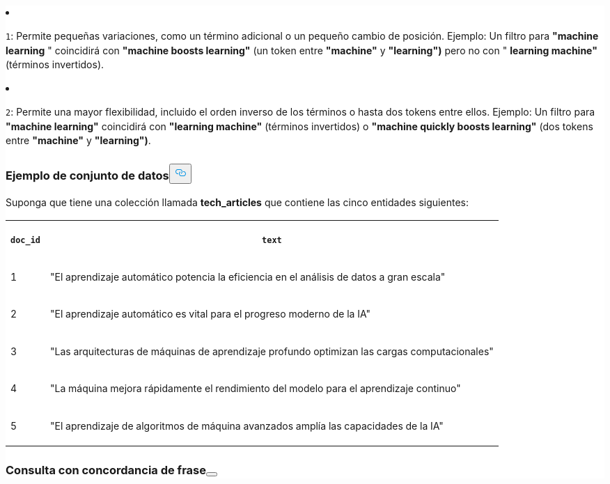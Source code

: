 <li><p><code translate="no">1</code>: Permite pequeñas variaciones, como un término adicional o un pequeño cambio de posición. Ejemplo: Un filtro para <strong>"machine learning</strong> " coincidirá con <strong>"machine boosts learning"</strong> (un token entre <strong>"machine"</strong> y <strong>"learning")</strong> pero no con " <strong>learning machine"</strong> (términos invertidos).</p></li>
<li><p><code translate="no">2</code>: Permite una mayor flexibilidad, incluido el orden inverso de los términos o hasta dos tokens entre ellos. Ejemplo: Un filtro para <strong>"machine learning"</strong> coincidirá con <strong>"learning machine"</strong> (términos invertidos) o <strong>"machine quickly boosts learning"</strong> (dos tokens entre <strong>"machine"</strong> y <strong>"learning")</strong>.</p></li>
</ul></li>
</ul>
<h3 id="Example-dataset" class="common-anchor-header">Ejemplo de conjunto de datos<button data-href="#Example-dataset" class="anchor-icon" translate="no">
      <svg translate="no"
        aria-hidden="true"
        focusable="false"
        height="20"
        version="1.1"
        viewBox="0 0 16 16"
        width="16"
      >
        <path
          fill="#0092E4"
          fill-rule="evenodd"
          d="M4 9h1v1H4c-1.5 0-3-1.69-3-3.5S2.55 3 4 3h4c1.45 0 3 1.69 3 3.5 0 1.41-.91 2.72-2 3.25V8.59c.58-.45 1-1.27 1-2.09C10 5.22 8.98 4 8 4H4c-.98 0-2 1.22-2 2.5S3 9 4 9zm9-3h-1v1h1c1 0 2 1.22 2 2.5S13.98 12 13 12H9c-.98 0-2-1.22-2-2.5 0-.83.42-1.64 1-2.09V6.25c-1.09.53-2 1.84-2 3.25C6 11.31 7.55 13 9 13h4c1.45 0 3-1.69 3-3.5S14.5 6 13 6z"
        ></path>
      </svg>
    </button></h3><p>Suponga que tiene una colección llamada <strong>tech_articles</strong> que contiene las cinco entidades siguientes:</p>
<table>
   <tr>
     <th><p><code translate="no">doc_id</code></p></th>
     <th><p><code translate="no">text</code></p></th>
   </tr>
   <tr>
     <td><p>1</p></td>
     <td><p>"El aprendizaje automático potencia la eficiencia en el análisis de datos a gran escala"</p></td>
   </tr>
   <tr>
     <td><p>2</p></td>
     <td><p>"El aprendizaje automático es vital para el progreso moderno de la IA"</p></td>
   </tr>
   <tr>
     <td><p>3</p></td>
     <td><p>"Las arquitecturas de máquinas de aprendizaje profundo optimizan las cargas computacionales"</p></td>
   </tr>
   <tr>
     <td><p>4</p></td>
     <td><p>"La máquina mejora rápidamente el rendimiento del modelo para el aprendizaje continuo"</p></td>
   </tr>
   <tr>
     <td><p>5</p></td>
     <td><p>"El aprendizaje de algoritmos de máquina avanzados amplía las capacidades de la IA"</p></td>
   </tr>
</table>
<h3 id="Query-with-phrase-match" class="common-anchor-header">Consulta con concordancia de frase<button data-href="#Query-with-phrase-match" class="anchor-icon" translate="no">